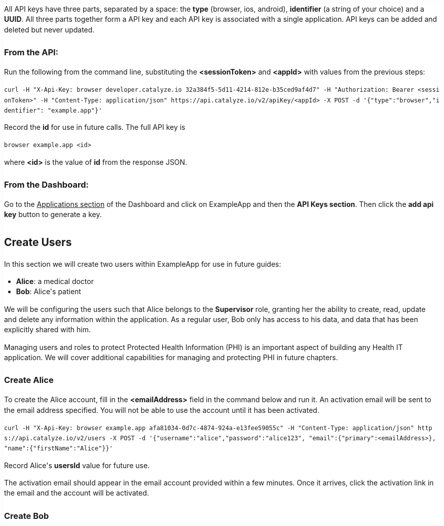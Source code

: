 All API keys have three parts, separated by a space: the **type** (browser, ios, android), **identifier** (a string of your choice) and a **UUID**. All three parts together form a API key and each API key is associated with a single application. API keys can be added and deleted but never updated.

### From the API:

Run the following from the command line, substituting the **&lt;sessionToken&gt;** and **&lt;appId&gt;** with values from the previous steps:

    curl -H "X-Api-Key: browser developer.catalyze.io 32a384f5-5d11-4214-812e-b35ced9af4d7" -H "Authorization: Bearer <sessionToken>" -H "Content-Type: application/json" https://api.catalyze.io/v2/apiKey/<appId> -X POST -d '{"type":"browser","identifier": "example.app"}'

Record the **id** for use in future calls. The full API key is

    browser example.app <id>

where **&lt;id&gt;** is the value of **id** from the response JSON.

### From the Dashboard:

Go to the [Applications section](https://dashboard.catalyze.io/applications/) of the Dashboard and click on ExampleApp and then the **API Keys section**. Then click the **add api key** button to generate a key.

## Create Users

In this section we will create two users within ExampleApp for use in future guides:

- **Alice**: a medical doctor
- **Bob**: Alice's patient

We will be configuring the users such that Alice belongs to the **Supervisor** role, granting her the ability to create, read, update and delete any information within the application. As a regular user, Bob only has access to his data, and data that has been explicitly shared with him.

Managing users and roles to protect Protected Health Information (PHI) is an important aspect of building any Health IT application. We will cover additional capabilities for managing and protecting PHI in future chapters.

### Create Alice

To create the Alice account, fill in the **&lt;emailAddress&gt;** field in the command below and run it. An activation email will be sent to the email address specified. You will not be able to use the account until it has been activated.

    curl -H "X-Api-Key: browser example.app afa81034-0d7c-4874-924a-e13fee59055c" -H "Content-Type: application/json" https://api.catalyze.io/v2/users -X POST -d '{"username":"alice","password":"alice123", "email":{"primary":<emailAddress>}, "name":{"firstName":"Alice"}}'

Record Alice's **usersId** value for future use.

The activation email should appear in the email account provided within a few minutes. Once it arrives, click the activation link in the email and the account will be activated.

### Create Bob
